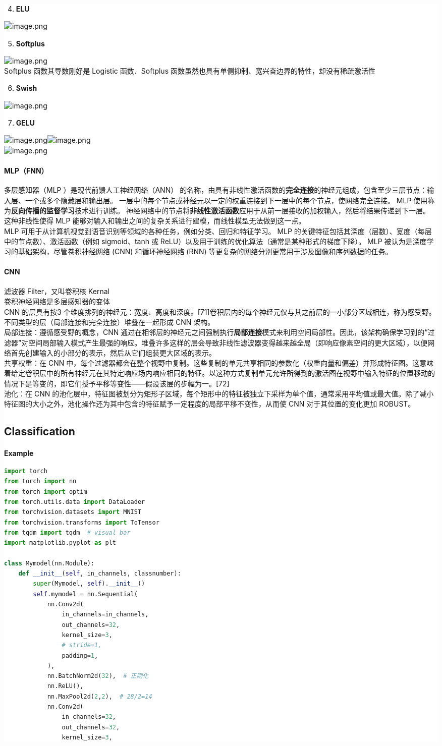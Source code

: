 4. **ELU**

![image.png](https://cdn.nlark.com/yuque/0/2024/png/34417153/1709815094072-4b37f2f5-6453-4da4-acf4-188bfc33f1b9.png#averageHue=%23fbfafa&clientId=u84e4090c-43d5-4&from=paste&height=91&id=u7148bb36&originHeight=136&originWidth=441&originalType=binary&ratio=1.5&rotation=0&showTitle=false&size=29726&status=done&style=none&taskId=u40b939fb-3b26-4e61-99bd-dcdcd3460a3&title=&width=294)

5. **Softplus**

![image.png](https://cdn.nlark.com/yuque/0/2024/png/34417153/1709815132024-7f02bb15-94eb-48c2-ad24-cc57bfe537ea.png#averageHue=%23ddd6ce&clientId=u84e4090c-43d5-4&from=paste&height=23&id=uf27f199f&originHeight=34&originWidth=306&originalType=binary&ratio=1.5&rotation=0&showTitle=false&size=11347&status=done&style=none&taskId=uddcab670-6e76-4666-8f38-b8807f17fd8&title=&width=204)<br />Softplus 函数其导数刚好是 Logistic 函数．Softplus 函数虽然也具有单侧抑制、宽兴奋边界的特性，却没有稀疏激活性

6. **Swish**

![image.png](https://cdn.nlark.com/yuque/0/2024/png/34417153/1709815228781-0b3008bd-cee3-48d9-a3e8-8a81f47337d4.png#averageHue=%23f9f8f7&clientId=u84e4090c-43d5-4&from=paste&height=133&id=u0ddc9319&originHeight=199&originWidth=769&originalType=binary&ratio=1.5&rotation=0&showTitle=false&size=102308&status=done&style=none&taskId=uc515cbfc-80f0-42d8-a624-3e4b4e22bff&title=&width=512.6666666666666)

7. **GELU**

![image.png](https://cdn.nlark.com/yuque/0/2024/png/34417153/1709815285967-80ed2bf3-8b53-4f0f-b19a-2f96562e3a04.png#averageHue=%23dfdad2&clientId=u84e4090c-43d5-4&from=paste&height=24&id=ud352bb2c&originHeight=36&originWidth=240&originalType=binary&ratio=1.5&rotation=0&showTitle=false&size=8528&status=done&style=none&taskId=udf1b892e-5ac4-4917-b35f-699b65c4c86&title=&width=160)![image.png](https://cdn.nlark.com/yuque/0/2024/png/34417153/1709815302136-66c55af4-61bc-48be-b58a-d92a63e77aa7.png#averageHue=%23ded6ce&clientId=u84e4090c-43d5-4&from=paste&height=79&id=u7282e022&originHeight=118&originWidth=777&originalType=binary&ratio=1.5&rotation=0&showTitle=false&size=80124&status=done&style=none&taskId=u2af67573-5093-4a9b-a65f-f9548d968a2&title=&width=518)<br />![image.png](https://cdn.nlark.com/yuque/0/2024/png/34417153/1709815329086-b72081ea-416c-4fda-adb4-73d1db78e8df.png#averageHue=%23fbfaf9&clientId=u84e4090c-43d5-4&from=paste&height=70&id=u4136e230&originHeight=105&originWidth=579&originalType=binary&ratio=1.5&rotation=0&showTitle=false&size=30243&status=done&style=none&taskId=u86831f01-b63a-4e76-92a3-b7952b3ad74&title=&width=386)
<a name="njnWz"></a>
#### MLP（FNN）
多层感知器（MLP ）是现代前馈人工神经网络（ANN） 的名称，由具有非线性激活函数的**完全连接**的神经元组成，包含至少三层节点：输入层、一个或多个隐藏层和输出层。 一层中的每个节点或神经元以一定的权重连接到下一层中的每个节点，使网络完全连接。 MLP 使用称为**反向传播的监督学习**技术进行训练。 神经网络中的节点将**非线性激活函数**应用于从前一层接收的加权输入，然后将结果传递到下一层。 这种非线性使得 MLP 能够对输入和输出之间的复杂关系进行建模，而线性模型无法做到这一点。 <br />MLP 可用于从计算机视觉到语音识别等领域的各种任务，例如分类、回归和特征学习。 MLP 的关键特征包括其深度（层数）、宽度（每层中的节点数）、激活函数（例如 sigmoid、tanh 或 ReLU）以及用于训练的优化算法（通常是某种形式的梯度下降）。 MLP 被认为是深度学习的基础架构，尽管卷积神经网络 (CNN) 和循环神经网络 (RNN) 等更复杂的网络分别更常用于涉及图像和序列数据的任务。
<a name="t62Qq"></a>
#### CNN
滤波器 Filter，又叫卷积核 Kernal<br />卷积神经网络是多层感知器的变体<br />CNN 的层具有按3 个维度排列的神经元：宽度、高度和深度。[71]卷积层内的每个神经元仅与其之前层的一小部分区域相连，称为感受野。不同类型的层（局部连接和完全连接）堆叠在一起形成 CNN 架构。<br />局部连接：遵循感受野的概念，CNN 通过在相邻层的神经元之间强制执行**局部连接**模式来利用空间局部性。因此，该架构确保学习到的“过滤器”对空间局部输入模式产生最强的响应。堆叠许多这样的层会导致非线性滤波器变得越来越全局（即响应像素空间的更大区域），以便网络首先创建输入的小部分的表示，然后从它们组装更大区域的表示。<br />共享权重：在 CNN 中，每个过滤器都会在整个视野中复制。这些复制的单元共享相同的参数化（权重向量和偏差）并形成特征图。这意味着给定卷积层中的所有神经元在其特定响应场内响应相同的特征。以这种方式复制单元允许所得到的激活图在视野中输入特征的位置移动的情况下是等变的，即它们授予平移等变性——假设该层的步幅为一。[72]<br />池化：在 CNN 的池化层中，特征图被划分为矩形子区域，每个矩形中的特征被独立下采样为单个值，通常采用平均值或最大值。除了减小特征图的大小之外，池化操作还为其中包含的特征赋予一定程度的局部平移不变性，从而使 CNN 对于其位置的变化更加 ROBUST。


## Classification

**Example**
```python  title="MNIST" linenums="1"
import torch
from torch import nn
from torch import optim
from torch.utils.data import DataLoader
from torchvision.datasets import MNIST
from torchvision.transforms import ToTensor
from tqdm import tqdm  # visual bar
import matplotlib.pyplot as plt

class Mymodel(nn.Module):
    def __init__(self, in_channels, classnumber):
        super(Mymodel, self).__init__()
        self.mymodel = nn.Sequential(
            nn.Conv2d(
                in_channels=in_channels,
                out_channels=32,
                kernel_size=3,
                # stride=1,
                padding=1,
            ),
            nn.BatchNorm2d(32),  # 正则化
            nn.ReLU(),
            nn.MaxPool2d(2,2),  # 28/2=14
            nn.Conv2d(
                in_channels=32,
                out_channels=32,
                kernel_size=3,
```